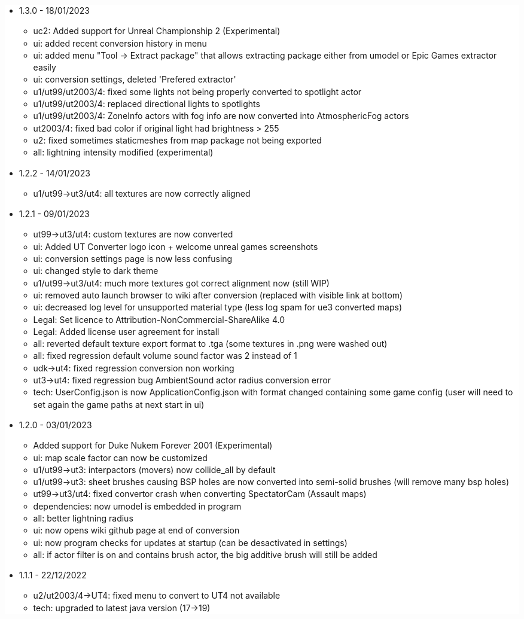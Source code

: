 
- 1.3.0 - 18/01/2023
  - uc2: Added support for Unreal Championship 2 (Experimental) 
  - ui: added recent conversion history in menu
  - ui: added menu "Tool -> Extract package" that allows extracting package either from umodel or Epic Games extractor easily
  - ui: conversion settings, deleted 'Prefered extractor'
  - u1/ut99/ut2003/4: fixed some lights not being properly converted to spotlight actor
  - u1/ut99/ut2003/4: replaced directional lights to spotlights 
  - u1/ut99/ut2003/4: ZoneInfo actors with fog info are now converted into AtmosphericFog actors
  - ut2003/4: fixed bad color if original light had brightness > 255
  - u2: fixed sometimes staticmeshes from map package not being exported
  - all: lightning intensity modified (experimental)


- 1.2.2 - 14/01/2023
  - u1/ut99->ut3/ut4: all textures are now correctly aligned


- 1.2.1 - 09/01/2023
  - ut99->ut3/ut4: custom textures are now converted
  - ui: Added UT Converter logo icon + welcome unreal games screenshots
  - ui: conversion settings page is now less confusing
  - ui: changed style to dark theme
  - u1/ut99->ut3/ut4: much more textures got correct alignment now (still WIP)
  - ui: removed auto launch browser to wiki after conversion (replaced with visible link at bottom)
  - ui: decreased log level for unsupported material type (less log spam for ue3 converted maps)
  - Legal: Set licence to Attribution-NonCommercial-ShareAlike 4.0
  - Legal: Added license user agreement for install
  - all: reverted default texture export format to .tga (some textures in .png were washed out)
  - all: fixed regression default volume sound factor was 2 instead of 1
  - udk->ut4: fixed regression conversion non working
  - ut3->ut4: fixed regression bug AmbientSound actor radius conversion error
  - tech: UserConfig.json is now ApplicationConfig.json with format changed containing some game config (user will need to set again the game paths at next start in ui)


- 1.2.0 - 03/01/2023
  - Added support for Duke Nukem Forever 2001 (Experimental)
  - ui: map scale factor can now be customized
  - u1/ut99->ut3: interpactors (movers) now collide_all by default
  - u1/ut99->ut3: sheet brushes causing BSP holes are now converted into semi-solid brushes (will remove many bsp holes)
  - ut99->ut3/ut4: fixed convertor crash when converting SpectatorCam (Assault maps)
  - dependencies: now umodel is embedded in program
  - all: better lightning radius
  - ui: now opens wiki github page at end of conversion
  - ui: now program checks for updates at startup (can be desactivated in settings)
  - all: if actor filter is on and contains brush actor, the big additive brush will still be added


- 1.1.1 - 22/12/2022
  - u2/ut2003/4->UT4: fixed menu to convert to UT4 not available
  - tech: upgraded to latest java version (17->19)

